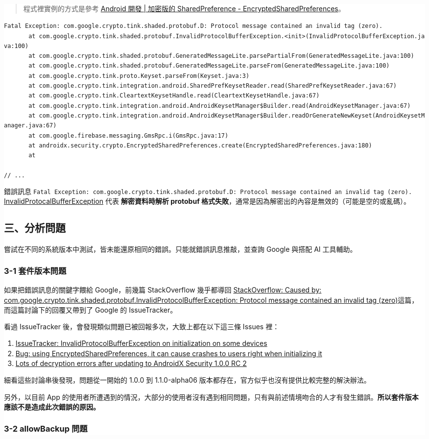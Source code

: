> 程式裡實例的方式是參考 [Android 開發 | 加密版的 SharedPreference - EncryptedSharedPreferences](/../posts/2021/android-encryptedsharedpreferences/)。

```
Fatal Exception: com.google.crypto.tink.shaded.protobuf.D: Protocol message contained an invalid tag (zero).
       at com.google.crypto.tink.shaded.protobuf.InvalidProtocolBufferException.<init>(InvalidProtocolBufferException.java:100)
       at com.google.crypto.tink.shaded.protobuf.GeneratedMessageLite.parsePartialFrom(GeneratedMessageLite.java:100)
       at com.google.crypto.tink.shaded.protobuf.GeneratedMessageLite.parseFrom(GeneratedMessageLite.java:100)
       at com.google.crypto.tink.proto.Keyset.parseFrom(Keyset.java:3)
       at com.google.crypto.tink.integration.android.SharedPrefKeysetReader.read(SharedPrefKeysetReader.java:67)
       at com.google.crypto.tink.CleartextKeysetHandle.read(CleartextKeysetHandle.java:67)
       at com.google.crypto.tink.integration.android.AndroidKeysetManager$Builder.read(AndroidKeysetManager.java:67)
       at com.google.crypto.tink.integration.android.AndroidKeysetManager$Builder.readOrGenerateNewKeyset(AndroidKeysetManager.java:67)
       at com.google.firebase.messaging.GmsRpc.i(GmsRpc.java:17)
       at androidx.security.crypto.EncryptedSharedPreferences.create(EncryptedSharedPreferences.java:180)
       at 

// ...
```

錯誤訊息 `Fatal Exception: com.google.crypto.tink.shaded.protobuf.D: Protocol message contained an invalid tag (zero).` [InvalidProtocalBufferException](https://protobuf.dev/reference/java/api-docs/com/google/protobuf/InvalidProtocolBufferException.html) 代表 **解密資料時解析 protobuf 格式失敗**，通常是因為解密出的內容是無效的（可能是空的或亂碼）。
## 三、分析問題

嘗試在不同的系統版本中測試，皆未能還原相同的錯誤。只能就錯誤訊息推敲，並查詢 Google 與搭配 AI 工具輔助。
### 3-1 套件版本問題

如果把錯誤訊息的關鍵字餵給 Google，前幾篇 StackOverflow 幾乎都導回 [StackOverflow: Caused by: com.google.crypto.tink.shaded.protobuf.InvalidProtocolBufferException: Protocol message contained an invalid tag (zero)](https://stackoverflow.com/a/75445532/9982091)這篇，而這篇討論下的回覆又帶到了 Google 的 IssueTracker。

看過 IssueTracker 後，會發現類似問題已被回報多次，大致上都在以下這三條 Issues 裡：

1. [IssueTracker:  InvalidProtocolBufferException on initialization on some devices](https://issuetracker.google.com/issues/164901843#comment79) 
2. [Bug: using EncryptedSharedPreferences, it can cause crashes to users right when initializing it](https://issuetracker.google.com/issues/176215143)
3. [Lots of decryption errors after updating to AndroidX Security 1.0.0 RC 2](https://issuetracker.google.com/issues/158234058)

細看這些討論串後發現，問題從一開始的 1.0.0 到 1.1.0-alpha06 版本都存在，官方似乎也沒有提供比較完整的解決辦法。

另外，以目前 App 的使用者所遭遇到的情況，大部分的使用者沒有遇到相同問題，只有與前述情境吻合的人才有發生錯誤。**所以套件版本應該不是造成此次錯誤的原因。**
### 3-2 allowBackup 問題
